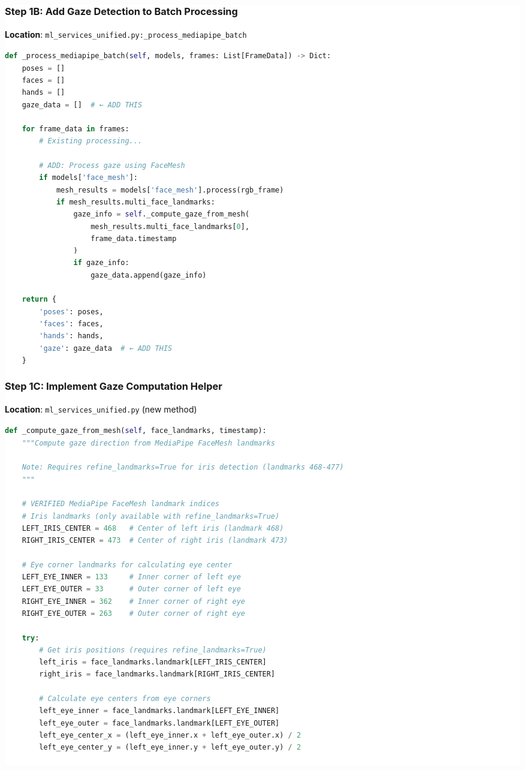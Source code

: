 ### Step 1B: Add Gaze Detection to Batch Processing
**Location**: `ml_services_unified.py:_process_mediapipe_batch`

```python
def _process_mediapipe_batch(self, models, frames: List[FrameData]) -> Dict:
    poses = []
    faces = []
    hands = []
    gaze_data = []  # ← ADD THIS
    
    for frame_data in frames:
        # Existing processing...
        
        # ADD: Process gaze using FaceMesh
        if models['face_mesh']:
            mesh_results = models['face_mesh'].process(rgb_frame)
            if mesh_results.multi_face_landmarks:
                gaze_info = self._compute_gaze_from_mesh(
                    mesh_results.multi_face_landmarks[0], 
                    frame_data.timestamp
                )
                if gaze_info:
                    gaze_data.append(gaze_info)
    
    return {
        'poses': poses, 
        'faces': faces, 
        'hands': hands,
        'gaze': gaze_data  # ← ADD THIS
    }
```

### Step 1C: Implement Gaze Computation Helper
**Location**: `ml_services_unified.py` (new method)

```python
def _compute_gaze_from_mesh(self, face_landmarks, timestamp):
    """Compute gaze direction from MediaPipe FaceMesh landmarks
    
    Note: Requires refine_landmarks=True for iris detection (landmarks 468-477)
    """
    
    # VERIFIED MediaPipe FaceMesh landmark indices
    # Iris landmarks (only available with refine_landmarks=True)
    LEFT_IRIS_CENTER = 468   # Center of left iris (landmark 468)
    RIGHT_IRIS_CENTER = 473  # Center of right iris (landmark 473)
    
    # Eye corner landmarks for calculating eye center
    LEFT_EYE_INNER = 133     # Inner corner of left eye
    LEFT_EYE_OUTER = 33      # Outer corner of left eye  
    RIGHT_EYE_INNER = 362    # Inner corner of right eye
    RIGHT_EYE_OUTER = 263    # Outer corner of right eye
    
    try:
        # Get iris positions (requires refine_landmarks=True)
        left_iris = face_landmarks.landmark[LEFT_IRIS_CENTER]
        right_iris = face_landmarks.landmark[RIGHT_IRIS_CENTER]
        
        # Calculate eye centers from eye corners
        left_eye_inner = face_landmarks.landmark[LEFT_EYE_INNER]
        left_eye_outer = face_landmarks.landmark[LEFT_EYE_OUTER]
        left_eye_center_x = (left_eye_inner.x + left_eye_outer.x) / 2
        left_eye_center_y = (left_eye_inner.y + left_eye_outer.y) / 2
        
```